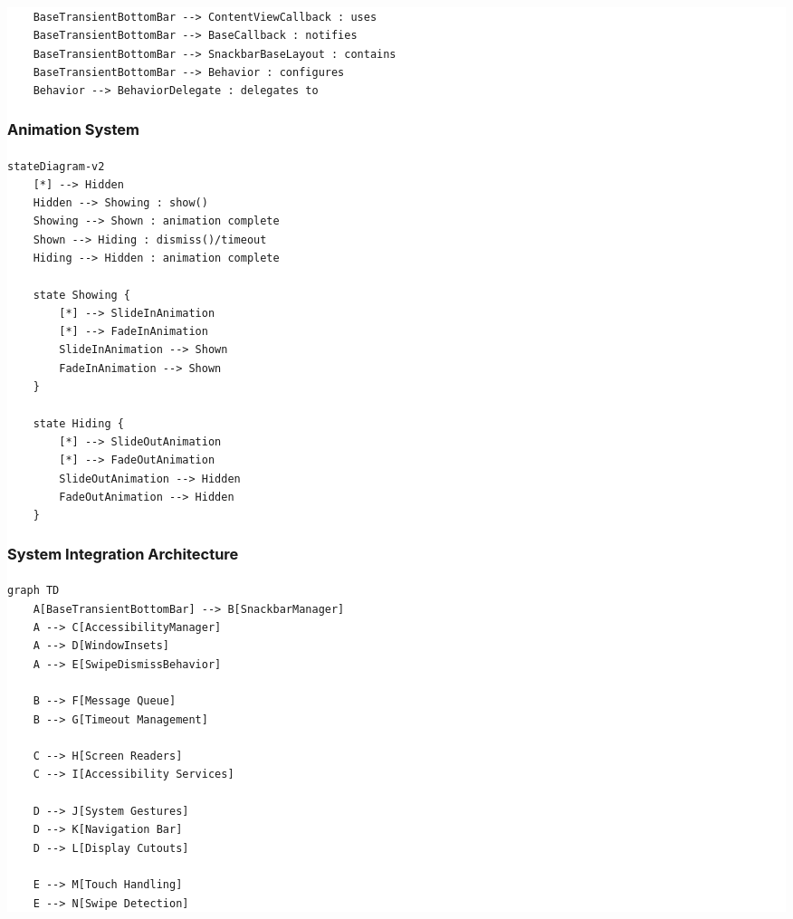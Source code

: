 ```mermaid
    BaseTransientBottomBar --> ContentViewCallback : uses
    BaseTransientBottomBar --> BaseCallback : notifies
    BaseTransientBottomBar --> SnackbarBaseLayout : contains
    BaseTransientBottomBar --> Behavior : configures
    Behavior --> BehaviorDelegate : delegates to
```

### Animation System

```mermaid
stateDiagram-v2
    [*] --> Hidden
    Hidden --> Showing : show()
    Showing --> Shown : animation complete
    Shown --> Hiding : dismiss()/timeout
    Hiding --> Hidden : animation complete
    
    state Showing {
        [*] --> SlideInAnimation
        [*] --> FadeInAnimation
        SlideInAnimation --> Shown
        FadeInAnimation --> Shown
    }
    
    state Hiding {
        [*] --> SlideOutAnimation
        [*] --> FadeOutAnimation
        SlideOutAnimation --> Hidden
        FadeOutAnimation --> Hidden
    }
```

### System Integration Architecture

```mermaid
graph TD
    A[BaseTransientBottomBar] --> B[SnackbarManager]
    A --> C[AccessibilityManager]
    A --> D[WindowInsets]
    A --> E[SwipeDismissBehavior]
    
    B --> F[Message Queue]
    B --> G[Timeout Management]
    
    C --> H[Screen Readers]
    C --> I[Accessibility Services]
    
    D --> J[System Gestures]
    D --> K[Navigation Bar]
    D --> L[Display Cutouts]
    
    E --> M[Touch Handling]
    E --> N[Swipe Detection]
```
